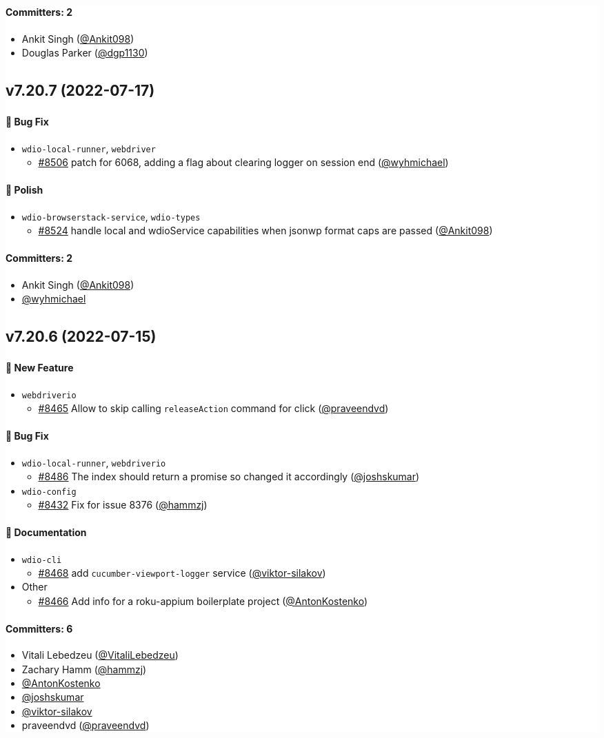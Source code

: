 #### Committers: 2
- Ankit Singh ([@Ankit098](https://github.com/Ankit098))
- Douglas Parker ([@dgp1130](https://github.com/dgp1130))


## v7.20.7 (2022-07-17)

#### :bug: Bug Fix
* `wdio-local-runner`, `webdriver`
  * [#8506](https://github.com/webdriverio/webdriverio/pull/8506) patch for 6068, adding a flag about clearing logger on session end ([@wyhmichael](https://github.com/wyhmichael))

#### :nail_care: Polish
* `wdio-browserstack-service`, `wdio-types`
  * [#8524](https://github.com/webdriverio/webdriverio/pull/8524) handle local and wdioService capabilities when jsonwp format caps are passed ([@Ankit098](https://github.com/Ankit098))

#### Committers: 2
- Ankit Singh ([@Ankit098](https://github.com/Ankit098))
- [@wyhmichael](https://github.com/wyhmichael)


## v7.20.6 (2022-07-15)

#### :rocket: New Feature
* `webdriverio`
  * [#8465](https://github.com/webdriverio/webdriverio/pull/8465) Allow to skip calling `releaseAction` command for click ([@praveendvd](https://github.com/praveendvd))

#### :bug: Bug Fix
* `wdio-local-runner`, `webdriverio`
  * [#8486](https://github.com/webdriverio/webdriverio/pull/8486) The index should return a promise so changed it accordingly ([@joshskumar](https://github.com/joshskumar))
* `wdio-config`
  * [#8432](https://github.com/webdriverio/webdriverio/pull/8432) Fix for issue 8376 ([@hammzj](https://github.com/hammzj))

#### :memo: Documentation
* `wdio-cli`
  * [#8468](https://github.com/webdriverio/webdriverio/pull/8468) add `cucumber-viewport-logger` service ([@viktor-silakov](https://github.com/viktor-silakov))
* Other
  * [#8466](https://github.com/webdriverio/webdriverio/pull/8466) Add info for a roku-appium boilerplate project ([@AntonKostenko](https://github.com/AntonKostenko))

#### Committers: 6
- Vitali Lebedzeu ([@VitaliLebedzeu](https://github.com/VitaliLebedzeu))
- Zachary Hamm ([@hammzj](https://github.com/hammzj))
- [@AntonKostenko](https://github.com/AntonKostenko)
- [@joshskumar](https://github.com/joshskumar)
- [@viktor-silakov](https://github.com/viktor-silakov)
- praveendvd ([@praveendvd](https://github.com/praveendvd))

